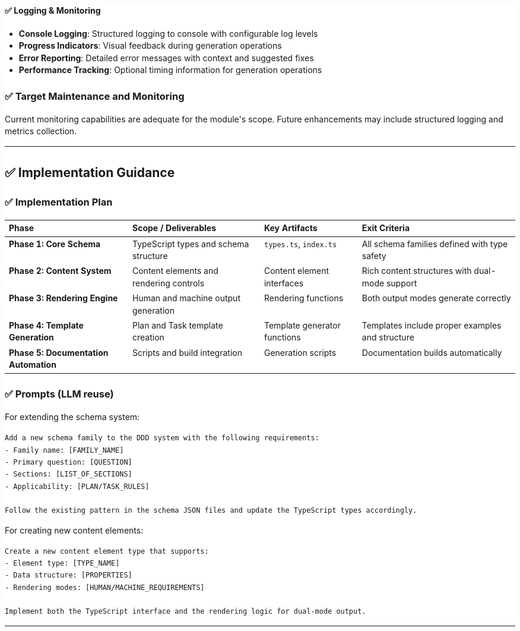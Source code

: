 #### ✅ Logging & Monitoring

- **Console Logging**: Structured logging to console with configurable log levels
- **Progress Indicators**: Visual feedback during generation operations
- **Error Reporting**: Detailed error messages with context and suggested fixes
- **Performance Tracking**: Optional timing information for generation operations

### ✅ Target Maintenance and Monitoring

Current monitoring capabilities are adequate for the module's scope. Future enhancements may include structured logging and metrics collection.

---

## ✅ Implementation Guidance

### ✅ Implementation Plan

| Phase                                 | Scope / Deliverables                    | Key Artifacts                | Exit Criteria                                   |
| :------------------------------------ | :-------------------------------------- | :--------------------------- | :---------------------------------------------- |
| **Phase 1: Core Schema**              | TypeScript types and schema structure   | `types.ts`, `index.ts`       | All schema families defined with type safety    |
| **Phase 2: Content System**           | Content elements and rendering controls | Content element interfaces   | Rich content structures with dual-mode support  |
| **Phase 3: Rendering Engine**         | Human and machine output generation     | Rendering functions          | Both output modes generate correctly            |
| **Phase 4: Template Generation**      | Plan and Task template creation         | Template generator functions | Templates include proper examples and structure |
| **Phase 5: Documentation Automation** | Scripts and build integration           | Generation scripts           | Documentation builds automatically              |

### ✅ Prompts (LLM reuse)

For extending the schema system:

```
Add a new schema family to the DDD system with the following requirements:
- Family name: [FAMILY_NAME]
- Primary question: [QUESTION]
- Sections: [LIST_OF_SECTIONS]
- Applicability: [PLAN/TASK_RULES]

Follow the existing pattern in the schema JSON files and update the TypeScript types accordingly.
```

For creating new content elements:

```
Create a new content element type that supports:
- Element type: [TYPE_NAME]
- Data structure: [PROPERTIES]
- Rendering modes: [HUMAN/MACHINE_REQUIREMENTS]

Implement both the TypeScript interface and the rendering logic for dual-mode output.
```

---